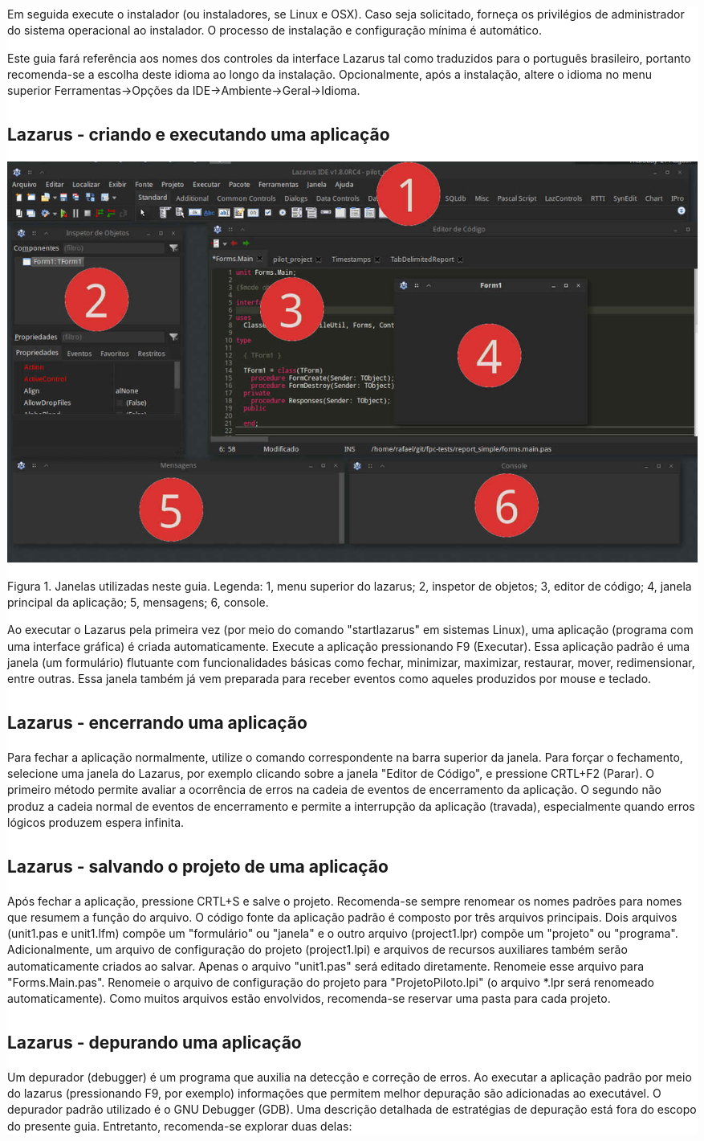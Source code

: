 Em seguida execute o instalador (ou instaladores, se Linux e OSX). Caso seja solicitado, forneça os privilégios de administrador do sistema operacional ao instalador. O processo de instalação e configuração mínima é automático.

Este guia fará referência aos nomes dos controles da interface Lazarus tal como traduzidos para o português brasileiro, portanto recomenda-se a escolha deste idioma ao longo da instalação. Opcionalmente, após a instalação, altere o idioma no menu superior Ferramentas->Opções da IDE->Ambiente->Geral->Idioma.

## Lazarus - criando e executando uma aplicação

<p>
<img class="img-responsive center-block"
       src="/media/blog/laz_fpc_ac_intro/Figure1.jpg"
       alt="Janelas Utilizadas neste guia." />
</p>

Figura 1. Janelas utilizadas neste guia. Legenda: 1, menu superior do lazarus; 2, inspetor de objetos; 3, editor de código; 4, janela principal da aplicação; 5, mensagens; 6, console.

Ao executar o Lazarus pela primeira vez (por meio do comando "startlazarus" em sistemas Linux), uma aplicação (programa com uma interface gráfica) é criada automaticamente. Execute a aplicação pressionando F9 (Executar). Essa aplicação padrão é uma janela (um formulário) flutuante com funcionalidades básicas como fechar, minimizar, maximizar, restaurar, mover, redimensionar, entre outras. Essa janela também já vem preparada para receber eventos como aqueles produzidos por mouse e teclado.

## Lazarus - encerrando uma aplicação

Para fechar a aplicação normalmente, utilize o comando correspondente na barra superior da janela. Para forçar o fechamento, selecione uma janela do Lazarus, por exemplo clicando sobre a janela "Editor de Código", e pressione CRTL+F2 (Parar). O primeiro método permite avaliar a ocorrência de erros na cadeia de eventos de encerramento da aplicação. O segundo não produz a cadeia normal de eventos de encerramento e permite a interrupção da aplicação (travada), especialmente quando erros lógicos produzem espera infinita.

## Lazarus - salvando o projeto de uma aplicação

Após fechar a aplicação, pressione CRTL+S e salve o projeto. Recomenda-se sempre renomear os nomes padrões para nomes que resumem a função do arquivo. O código fonte da aplicação padrão é composto por três arquivos principais. Dois arquivos (unit1.pas e unit1.lfm) compõe um "formulário" ou "janela" e o outro arquivo (project1.lpr) compõe um "projeto" ou "programa". Adicionalmente, um arquivo de configuração do projeto (project1.lpi) e arquivos de recursos auxiliares também serão automaticamente criados ao salvar. Apenas o arquivo "unit1.pas" será editado diretamente. Renomeie esse arquivo para "Forms.Main.pas". Renomeie o arquivo de configuração do projeto para "ProjetoPiloto.lpi" (o arquivo *.lpr será renomeado automaticamente). Como muitos arquivos estão envolvidos, recomenda-se reservar uma pasta para cada projeto.

## Lazarus - depurando uma aplicação

Um depurador (debugger) é um programa que auxilia na detecção e correção de erros. Ao executar a aplicação padrão por meio do lazarus (pressionando F9, por exemplo) informações que permitem melhor depuração são adicionadas ao executável. O depurador padrão utilizado é o GNU Debugger (GDB). Uma descrição detalhada de estratégias de depuração está fora do escopo do presente guia. Entretanto, recomenda-se explorar duas delas:
